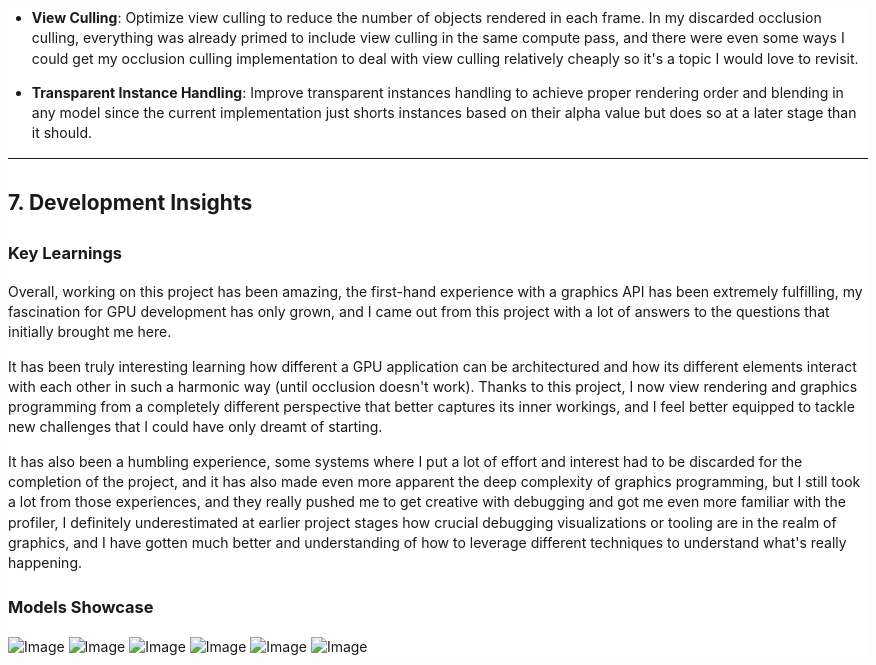-   **View Culling**: Optimize view culling to reduce the number of objects rendered in each frame. In my discarded occlusion culling, everything was already primed to include view culling in the same compute pass, and there were even some ways I could get my occlusion culling implementation to deal with view culling relatively cheaply so it's a topic I would love to revisit.  
    
-   **Transparent Instance Handling**: Improve transparent instances handling to achieve proper rendering order and blending in any model since the current implementation just shorts instances based on their alpha value but does so at a later stage than it should.
    


    

----------


## 7. Development Insights 
### Key Learnings 
Overall, working on this project has been amazing, the first-hand experience with a graphics API has been extremely fulfilling, my fascination for GPU development has only grown, and I came out from this project with a lot of answers to the questions that initially brought me here. 

It has been truly interesting learning how different a GPU application can be architectured and how its different elements interact with each other in such a harmonic way (until occlusion doesn't work).
 Thanks to this project, I now view rendering and graphics programming from a completely different perspective that better captures its inner workings, and I feel better equipped to tackle new challenges that I could have only dreamt of starting.

It has also been a humbling experience, some systems where I put a lot of effort and interest had to be discarded for the completion of the project, and it has also made even more apparent the deep complexity of graphics programming, but I still took a lot from those experiences, and they really pushed me to get creative with debugging and got me even more familiar with the profiler, I definitely underestimated at earlier project stages how crucial debugging visualizations or tooling are in the realm of graphics, and I have gotten much better and understanding of how to leverage different techniques to understand what's really happening.

### Models Showcase
![Image](https://github.com/user-attachments/assets/97ea7699-aca2-4538-a28c-643cceff44b3)
![Image](https://github.com/user-attachments/assets/ffd19230-a0eb-4b7b-a03a-55d96cc70afc)
![Image](https://github.com/user-attachments/assets/889a4989-cf7a-47e9-bb85-bc4643f46704)
![Image](https://github.com/user-attachments/assets/b6fb1c40-2b23-4481-8ca7-651cddf611cc)
![Image](https://github.com/user-attachments/assets/166e1c0b-943e-445b-8a80-2260b5ce2ebb)
![Image](https://github.com/user-attachments/assets/c9159737-a034-4c4c-8ab5-3786c84d821a)
